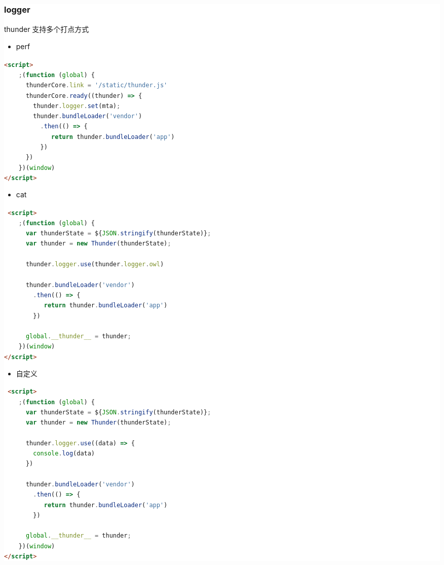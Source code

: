 
### logger

thunder 支持多个打点方式

- perf

```html
<script>
    ;(function (global) {
      thunderCore.link = '/static/thunder.js'
      thunderCore.ready((thunder) => {
        thunder.logger.set(mta);
        thunder.bundleLoader('vendor')
          .then(() => {
             return thunder.bundleLoader('app')
          })
      })
    })(window)
</script>
```

- cat

```html
 <script>
    ;(function (global) {
      var thunderState = ${JSON.stringify(thunderState)};
      var thunder = new Thunder(thunderState);

      thunder.logger.use(thunder.logger.owl)
      
      thunder.bundleLoader('vendor')
        .then(() => {
           return thunder.bundleLoader('app')
        })

      global.__thunder__ = thunder;
    })(window)
</script>
```

- 自定义

```html
 <script>
    ;(function (global) {
      var thunderState = ${JSON.stringify(thunderState)};
      var thunder = new Thunder(thunderState);

      thunder.logger.use((data) => {
        console.log(data)
      })
      
      thunder.bundleLoader('vendor')
        .then(() => {
           return thunder.bundleLoader('app')
        })

      global.__thunder__ = thunder;
    })(window)
</script>
```
